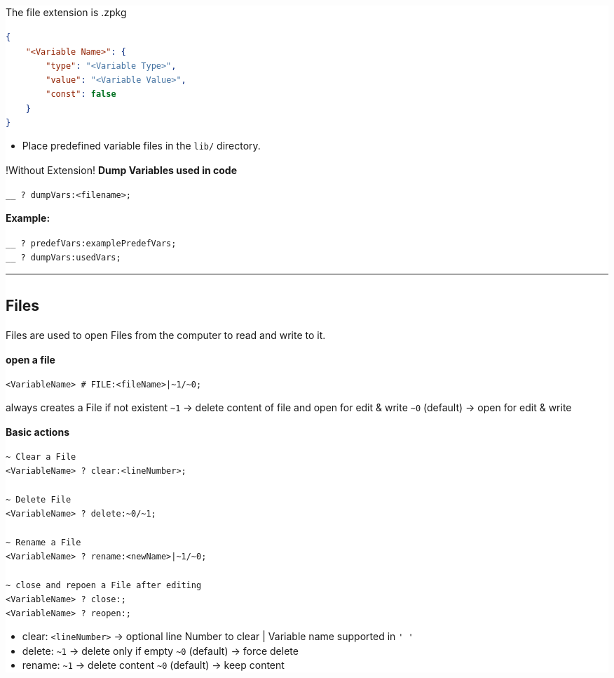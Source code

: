 The file extension is .zpkg
```json
{
    "<Variable Name>": {
        "type": "<Variable Type>",
        "value": "<Variable Value>",
        "const": false
    }
}
```
- Place predefined variable files in the `lib/` directory.

!Without Extension!
**Dump Variables used in code**
```zephyr
__ ? dumpVars:<filename>;
```

**Example:**

```zephyr
__ ? predefVars:examplePredefVars;
__ ? dumpVars:usedVars;
```

---

## Files

Files are used to open Files from the computer to read and write to it.

**open a file**
```zephyr
<VariableName> # FILE:<fileName>|~1/~0;
```

always creates a File if not existent
`~1` -> delete content of file and open for edit & write
`~0` (default) -> open for edit & write

**Basic actions**
```zephyr
~ Clear a File
<VariableName> ? clear:<lineNumber>;

~ Delete File
<VariableName> ? delete:~0/~1;

~ Rename a File
<VariableName> ? rename:<newName>|~1/~0;

~ close and repoen a File after editing
<VariableName> ? close:;
<VariableName> ? reopen:;
```
- clear:
`<lineNumber>` -> optional line Number to clear | Variable name supported in `' '`
- delete:
`~1` -> delete only if empty
`~0` (default) -> force delete
- rename:
`~1` -> delete content
`~0` (default) -> keep content

